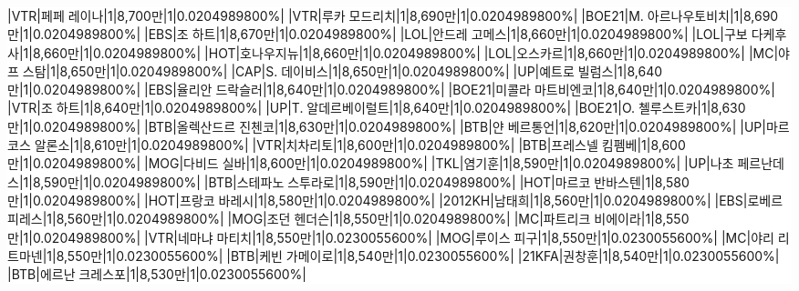 |VTR|페페 레이나|1|8,700만|1|0.0204989800%|
|VTR|루카 모드리치|1|8,690만|1|0.0204989800%|
|BOE21|M. 아르나우토비치|1|8,690만|1|0.0204989800%|
|EBS|조 하트|1|8,670만|1|0.0204989800%|
|LOL|안드레 고메스|1|8,660만|1|0.0204989800%|
|LOL|구보 다케후사|1|8,660만|1|0.0204989800%|
|HOT|호나우지뉴|1|8,660만|1|0.0204989800%|
|LOL|오스카르|1|8,660만|1|0.0204989800%|
|MC|야프 스탐|1|8,650만|1|0.0204989800%|
|CAP|S. 데이비스|1|8,650만|1|0.0204989800%|
|UP|예트로 빌럼스|1|8,640만|1|0.0204989800%|
|EBS|율리안 드락슬러|1|8,640만|1|0.0204989800%|
|BOE21|미콜라 마트비엔코|1|8,640만|1|0.0204989800%|
|VTR|조 하트|1|8,640만|1|0.0204989800%|
|UP|T. 알데르베이럴트|1|8,640만|1|0.0204989800%|
|BOE21|O. 첼루스트카|1|8,630만|1|0.0204989800%|
|BTB|올렉산드르 진첸코|1|8,630만|1|0.0204989800%|
|BTB|얀 베르통언|1|8,620만|1|0.0204989800%|
|UP|마르코스 알론소|1|8,610만|1|0.0204989800%|
|VTR|치차리토|1|8,600만|1|0.0204989800%|
|BTB|프레스넬 킴펨베|1|8,600만|1|0.0204989800%|
|MOG|다비드 실바|1|8,600만|1|0.0204989800%|
|TKL|염기훈|1|8,590만|1|0.0204989800%|
|UP|나초 페르난데스|1|8,590만|1|0.0204989800%|
|BTB|스테파노 스투라로|1|8,590만|1|0.0204989800%|
|HOT|마르코 반바스텐|1|8,580만|1|0.0204989800%|
|HOT|프랑코 바레시|1|8,580만|1|0.0204989800%|
|2012KH|남태희|1|8,560만|1|0.0204989800%|
|EBS|로베르 피레스|1|8,560만|1|0.0204989800%|
|MOG|조던 헨더슨|1|8,550만|1|0.0204989800%|
|MC|파트리크 비에이라|1|8,550만|1|0.0204989800%|
|VTR|네마냐 마티치|1|8,550만|1|0.0230055600%|
|MOG|루이스 피구|1|8,550만|1|0.0230055600%|
|MC|야리 리트마넨|1|8,550만|1|0.0230055600%|
|BTB|케빈 가메이로|1|8,540만|1|0.0230055600%|
|21KFA|권창훈|1|8,540만|1|0.0230055600%|
|BTB|에르난 크레스포|1|8,530만|1|0.0230055600%|